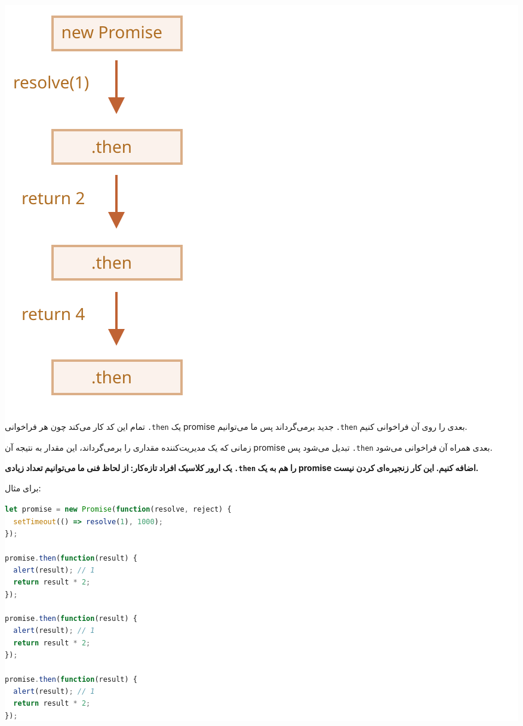 ![](promise-then-chain.svg)

تمام این کد کار می‌کند چون هر فراخوانی `.then` یک promise جدید برمی‌گرداند پس ما می‌توانیم `.then` بعدی را روی آن فراخوانی کنیم.

زمانی که یک مدیریت‌کننده مقداری را برمی‌گرداند، این مقدار به نتیجه آن promise تبدیل می‌شود پس `.then` بعدی همراه آن فراخوانی می‌شود.

**یک ارور کلاسیک افراد تازه‌کار: از لحاظ فنی ما می‌توانیم تعداد زیادی `.then` را هم به یک promise اضافه کنیم. این کار زنجیره‌ای کردن نیست.**

برای مثال:
```js run
let promise = new Promise(function(resolve, reject) {
  setTimeout(() => resolve(1), 1000);
});

promise.then(function(result) {
  alert(result); // 1
  return result * 2;
});

promise.then(function(result) {
  alert(result); // 1
  return result * 2;
});

promise.then(function(result) {
  alert(result); // 1
  return result * 2;
});
```